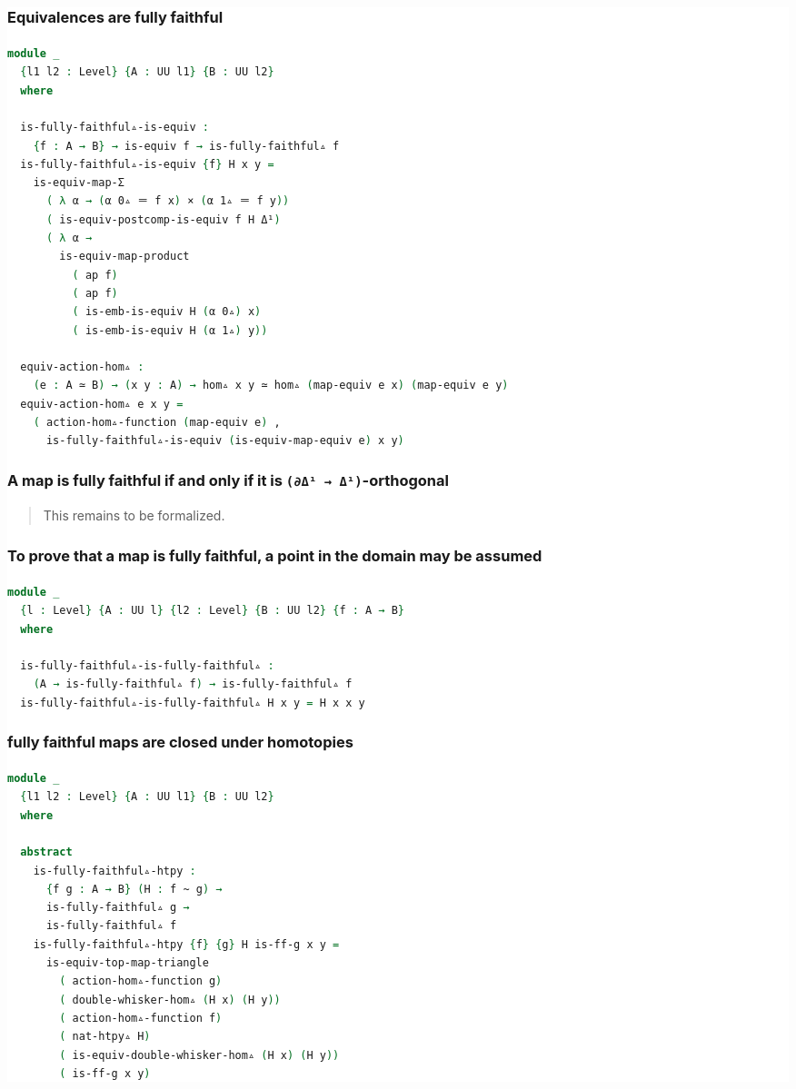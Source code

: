### Equivalences are fully faithful

```agda
module _
  {l1 l2 : Level} {A : UU l1} {B : UU l2}
  where

  is-fully-faithful▵-is-equiv :
    {f : A → B} → is-equiv f → is-fully-faithful▵ f
  is-fully-faithful▵-is-equiv {f} H x y =
    is-equiv-map-Σ
      ( λ α → (α 0▵ ＝ f x) × (α 1▵ ＝ f y))
      ( is-equiv-postcomp-is-equiv f H Δ¹)
      ( λ α →
        is-equiv-map-product
          ( ap f)
          ( ap f)
          ( is-emb-is-equiv H (α 0▵) x)
          ( is-emb-is-equiv H (α 1▵) y))

  equiv-action-hom▵ :
    (e : A ≃ B) → (x y : A) → hom▵ x y ≃ hom▵ (map-equiv e x) (map-equiv e y)
  equiv-action-hom▵ e x y =
    ( action-hom▵-function (map-equiv e) ,
      is-fully-faithful▵-is-equiv (is-equiv-map-equiv e) x y)
```

### A map is fully faithful if and only if it is `(∂Δ¹ → Δ¹)`-orthogonal

> This remains to be formalized.

### To prove that a map is fully faithful, a point in the domain may be assumed

```agda
module _
  {l : Level} {A : UU l} {l2 : Level} {B : UU l2} {f : A → B}
  where

  is-fully-faithful▵-is-fully-faithful▵ :
    (A → is-fully-faithful▵ f) → is-fully-faithful▵ f
  is-fully-faithful▵-is-fully-faithful▵ H x y = H x x y
```

### fully faithful maps are closed under homotopies

```agda
module _
  {l1 l2 : Level} {A : UU l1} {B : UU l2}
  where

  abstract
    is-fully-faithful▵-htpy :
      {f g : A → B} (H : f ~ g) →
      is-fully-faithful▵ g →
      is-fully-faithful▵ f
    is-fully-faithful▵-htpy {f} {g} H is-ff-g x y =
      is-equiv-top-map-triangle
        ( action-hom▵-function g)
        ( double-whisker-hom▵ (H x) (H y))
        ( action-hom▵-function f)
        ( nat-htpy▵ H)
        ( is-equiv-double-whisker-hom▵ (H x) (H y))
        ( is-ff-g x y)
```